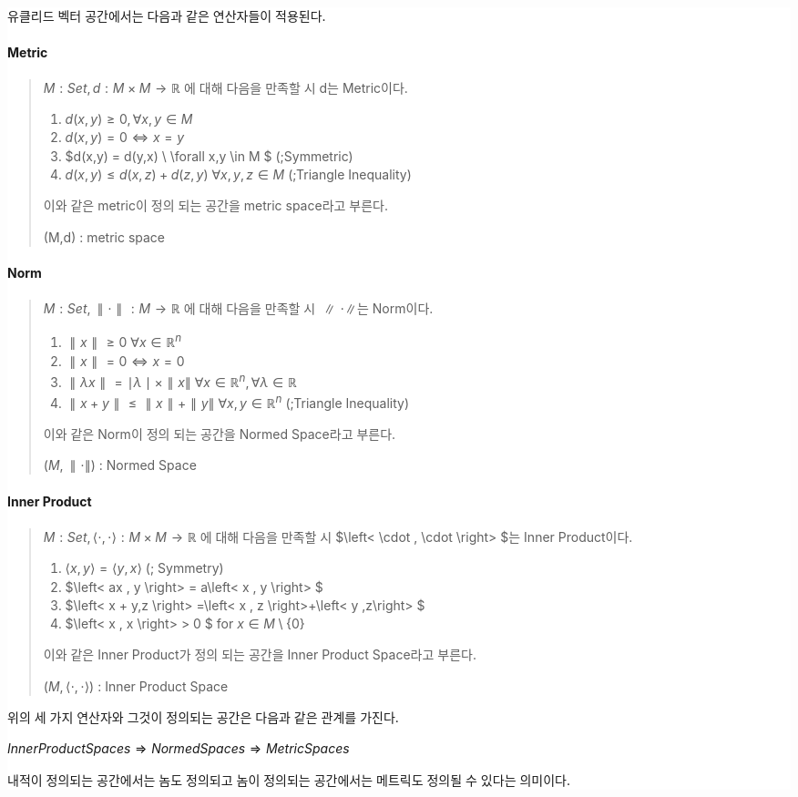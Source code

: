 유클리드 벡터 공간에서는 다음과 같은 연산자들이 적용된다. 

#### Metric

> $M: Set , d : M \times M \rightarrow \mathbb{R}$ 에 대해 다음을 만족할 시 d는 Metric이다.
>
> 1. $d(x,y) \geq 0 , \forall x,y \in M$
> 2. $d(x,y) = 0 \iff x=y$
> 3. $d(x,y) = d(y,x)  \ \forall x,y \in M $ (;Symmetric)
> 4. $d(x,y) \leq d(x,z)+d(z,y) \ \forall x,y,z \in M$ (;Triangle Inequality)
>
> 이와 같은 metric이 정의 되는 공간을 metric space라고 부른다.
>
> (M,d) : metric space 



#### Norm

> $M : Set,\parallel \cdot \parallel:M \rightarrow \mathbb{R}$ 에 대해 다음을 만족할 시 $\parallel \cdot \parallel$는 Norm이다. 
>
> 1. $\parallel x\parallel \geq 0 \ \forall x \in \mathbb{R}^n$
> 2. $\parallel x \parallel =0 \iff x=0$
> 3. $\parallel \lambda x\parallel = \mid\lambda\mid \times \parallel x\parallel \ \forall x \in \mathbb{R} ^n ,\forall \lambda \in \mathbb{R}$
> 4. $\parallel x+ y \parallel \leq \parallel x \parallel + \parallel y \parallel \ \forall x,y \in \mathbb{R}^n$ (;Triangle Inequality)
>
> 이와 같은 Norm이 정의 되는 공간을 Normed Space라고 부른다. 
>
> $(M,\parallel \cdot \parallel)$ : Normed Space



#### Inner Product

> $M : Set , \left< \cdot , \cdot \right> : M \times M \rightarrow \mathbb{R}$ 에 대해 다음을 만족할 시 $\left< \cdot , \cdot \right> $는 Inner Product이다. 
>
> 1. $\left< x , y \right> = \left< y , x \right>$ (; Symmetry)
> 2. $\left< ax , y \right> = a\left< x , y \right> $
> 3. $\left< x + y,z \right> =\left< x , z \right>+\left<  y ,z\right> $
> 4. $\left< x , x \right> > 0  $ for $x \in M \setminus \{0\}$
>
> 이와 같은 Inner Product가 정의 되는 공간을 Inner Product Space라고 부른다. 
>
> $(M,\left< \cdot , \cdot \right>)$ : Inner Product Space



위의 세 가지 연산자와 그것이 정의되는 공간은 다음과 같은 관계를 가진다. 

$Inner Product Spaces \Rightarrow NormedSpaces \Rightarrow MetricSpaces$

내적이 정의되는 공간에서는 놈도 정의되고 놈이 정의되는 공간에서는 메트릭도 정의될 수 있다는 의미이다. 
